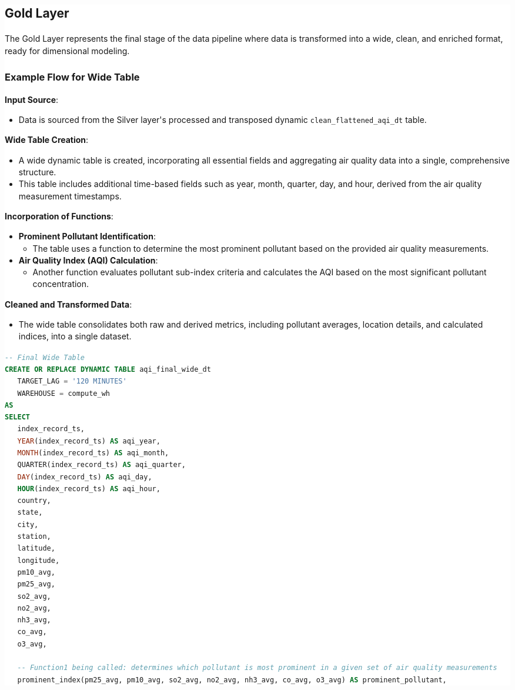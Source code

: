    ```sql

   ``` 




## Gold Layer  

The Gold Layer represents the final stage of the data pipeline where data is transformed into a wide, clean, and enriched format, ready for dimensional modeling.  

### Example Flow for Wide Table

**Input Source**:  
   - Data is sourced from the Silver layer's processed and transposed dynamic `clean_flattened_aqi_dt` table.  

**Wide Table Creation**:  
   - A wide dynamic table is created, incorporating all essential fields and aggregating air quality data into a single, comprehensive structure.  
   - This table includes additional time-based fields such as year, month, quarter, day, and hour, derived from the air quality measurement timestamps.  

**Incorporation of Functions**:  
   - **Prominent Pollutant Identification**:  
     - The table uses a function to determine the most prominent pollutant based on the provided air quality measurements.  
   - **Air Quality Index (AQI) Calculation**:  
     - Another function evaluates pollutant sub-index criteria and calculates the AQI based on the most significant pollutant concentration.  

**Cleaned and Transformed Data**:  
   - The wide table consolidates both raw and derived metrics, including pollutant averages, location details, and calculated indices, into a single dataset.  

   ```sql
   -- Final Wide Table 
   CREATE OR REPLACE DYNAMIC TABLE aqi_final_wide_dt
      TARGET_LAG = '120 MINUTES'
      WAREHOUSE = compute_wh
   AS
   SELECT 
      index_record_ts, 
      YEAR(index_record_ts) AS aqi_year, 
      MONTH(index_record_ts) AS aqi_month, 
      QUARTER(index_record_ts) AS aqi_quarter, 
      DAY(index_record_ts) AS aqi_day, 
      HOUR(index_record_ts) AS aqi_hour, 
      country, 
      state, 
      city, 
      station, 
      latitude, 
      longitude, 
      pm10_avg,
      pm25_avg, 
      so2_avg, 
      no2_avg, 
      nh3_avg, 
      co_avg, 
      o3_avg, 
      
      -- Function1 being called: determines which pollutant is most prominent in a given set of air quality measurements
      prominent_index(pm25_avg, pm10_avg, so2_avg, no2_avg, nh3_avg, co_avg, o3_avg) AS prominent_pollutant, 
   ```
